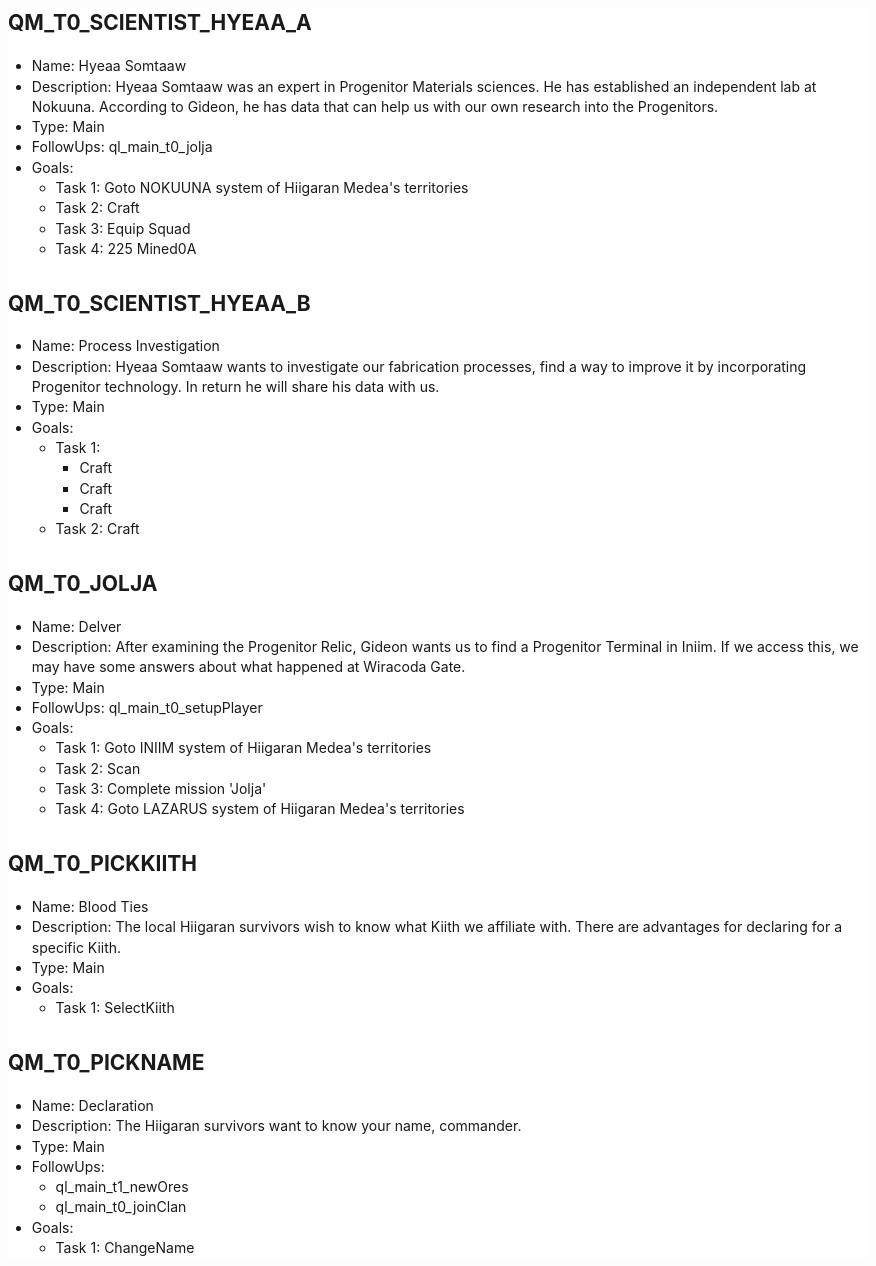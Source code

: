 ## QM_T0_SCIENTIST_HYEAA_A
* Name: Hyeaa Somtaaw
* Description: Hyeaa Somtaaw was an expert in Progenitor Materials sciences. He has established an independent lab at Nokuuna. According to Gideon, he has data that can help us with our own research into the Progenitors.
* Type: Main
* FollowUps: ql_main_t0_jolja
* Goals:
	* Task 1: Goto NOKUUNA system of Hiigaran Medea's territories
	* Task 2: Craft
	* Task 3: Equip Squad
	* Task 4: 225 Mined0A

## QM_T0_SCIENTIST_HYEAA_B
* Name: Process Investigation
* Description: Hyeaa Somtaaw wants to investigate our fabrication processes, find a way to improve it by incorporating Progenitor technology. In return he will share his data with us.
* Type: Main
* Goals:
	* Task 1: 
		* Craft
		* Craft
		* Craft
	* Task 2: Craft

## QM_T0_JOLJA
* Name: Delver
* Description: After examining the Progenitor Relic, Gideon wants us to find a Progenitor Terminal in Iniim. If we access this, we may have some answers about what happened at Wiracoda Gate.
* Type: Main
* FollowUps: ql_main_t0_setupPlayer
* Goals:
	* Task 1: Goto INIIM system of Hiigaran Medea's territories
	* Task 2: Scan
	* Task 3: Complete mission 'Jolja'
	* Task 4: Goto LAZARUS system of Hiigaran Medea's territories

## QM_T0_PICKKIITH
* Name: Blood Ties
* Description: The local Hiigaran survivors wish to know what Kiith we affiliate with. There are advantages for declaring for a specific Kiith.
* Type: Main
* Goals:
	* Task 1: SelectKiith

## QM_T0_PICKNAME
* Name: Declaration
* Description: The Hiigaran survivors want to know your name, commander.
* Type: Main
* FollowUps:
	* ql_main_t1_newOres
	* ql_main_t0_joinClan
* Goals:
	* Task 1: ChangeName
